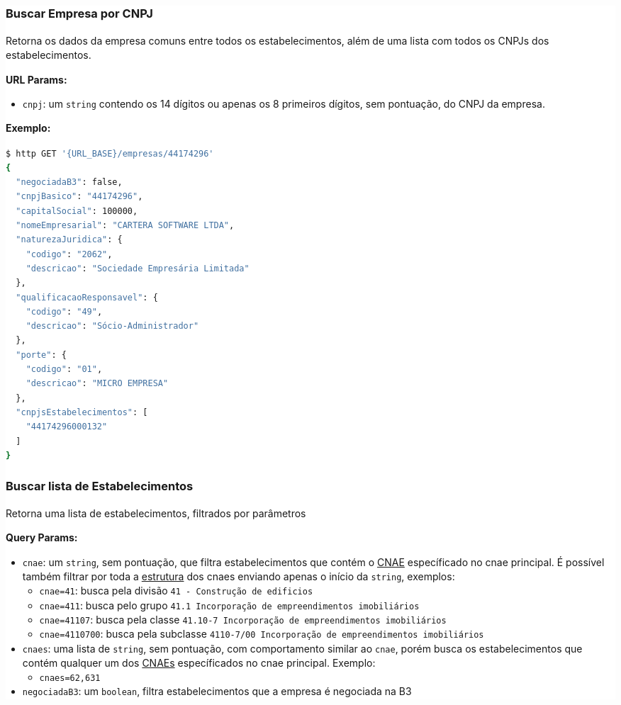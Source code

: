 ### Buscar Empresa por CNPJ

Retorna os dados da empresa comuns entre todos os estabelecimentos,
além de uma lista com todos os CNPJs dos estabelecimentos.

**URL Params:**

- `cnpj`: um `string` contendo os 14 dígitos ou apenas os 8 primeiros dígitos, sem pontuação, do CNPJ da empresa.

**Exemplo:**

```bash
$ http GET '{URL_BASE}/empresas/44174296'
{
  "negociadaB3": false,
  "cnpjBasico": "44174296",
  "capitalSocial": 100000,
  "nomeEmpresarial": "CARTERA SOFTWARE LTDA",
  "naturezaJuridica": {
    "codigo": "2062",
    "descricao": "Sociedade Empresária Limitada"
  },
  "qualificacaoResponsavel": {
    "codigo": "49",
    "descricao": "Sócio-Administrador"
  },
  "porte": {
    "codigo": "01",
    "descricao": "MICRO EMPRESA"
  },
  "cnpjsEstabelecimentos": [
    "44174296000132"
  ]
}
```

### Buscar lista de Estabelecimentos

Retorna uma lista de estabelecimentos, filtrados por parâmetros

**Query Params:**

- `cnae`: um `string`, sem pontuação, que filtra estabelecimentos que contém o [CNAE][1] específicado no cnae principal.
É possível também filtrar por toda a [estrutura][2] dos cnaes enviando apenas o início da `string`, exemplos:
    - `cnae=41`: busca pela divisão `41 - Construção de edificios`
    - `cnae=411`: busca pelo grupo `41.1 Incorporação de empreendimentos imobiliários`
    - `cnae=41107`: busca pela classe `41.10-7 Incorporação de empreendimentos imobiliários`
    - `cnae=4110700`: busca pela subclasse `4110-7/00 Incorporação de empreendimentos imobiliários`
- `cnaes`: uma lista de `string`, sem pontuação, com comportamento similar ao `cnae`, porém busca os estabelecimentos
que contém qualquer um dos [CNAEs][1] específicados no cnae principal. Exemplo:
    - `cnaes=62,631`
- `negociadaB3`: um `boolean`, filtra estabelecimentos que a empresa é negociada na B3


[1]: https://cnae.ibge.gov.br/
[2]: https://cnae.ibge.gov.br/?view=estrutura